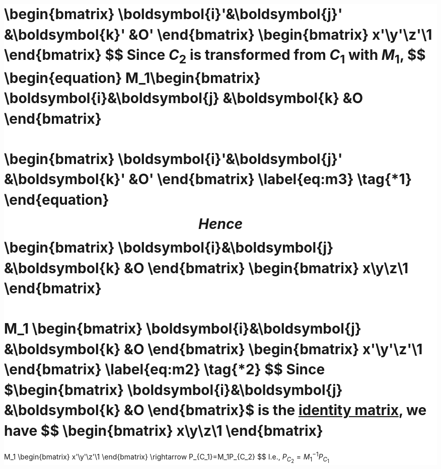 \begin{bmatrix}
\boldsymbol{i}'&\boldsymbol{j}' &\boldsymbol{k}' &O'
\end{bmatrix}
\begin{bmatrix}
x'\\y'\\z'\\1
\end{bmatrix}
$$
Since $C_2$ is transformed from $C_1$ with $M_1$,
$$
\begin{equation}
M_1\begin{bmatrix}
\boldsymbol{i}&\boldsymbol{j} &\boldsymbol{k} &O
\end{bmatrix}
=
\begin{bmatrix}
\boldsymbol{i}'&\boldsymbol{j}' &\boldsymbol{k}' &O'
\end{bmatrix}
\label{eq:m3}
\tag{*1}
\end{equation}
$$
Hence
$$
\begin{bmatrix}
\boldsymbol{i}&\boldsymbol{j} &\boldsymbol{k} &O
\end{bmatrix}
\begin{bmatrix}
x\\y\\z\\1
\end{bmatrix}
=
M_1
\begin{bmatrix}
\boldsymbol{i}&\boldsymbol{j} &\boldsymbol{k} &O
\end{bmatrix}
\begin{bmatrix}
x'\\y'\\z'\\1
\end{bmatrix}
\label{eq:m2}
\tag{*2}
$$
Since $\begin{bmatrix}
\boldsymbol{i}&\boldsymbol{j} &\boldsymbol{k} &O
\end{bmatrix}$ is the <u>identity matrix</u>, we have
$$
\begin{bmatrix}
x\\y\\z\\1
\end{bmatrix}
=
M_1
\begin{bmatrix}
x'\\y'\\z'\\1
\end{bmatrix}
\rightarrow 
P_{C_1}=M_1P_{C_2}
$$
I.e., $P_{C_2} = M_1^{-1}P_{C_1}$
